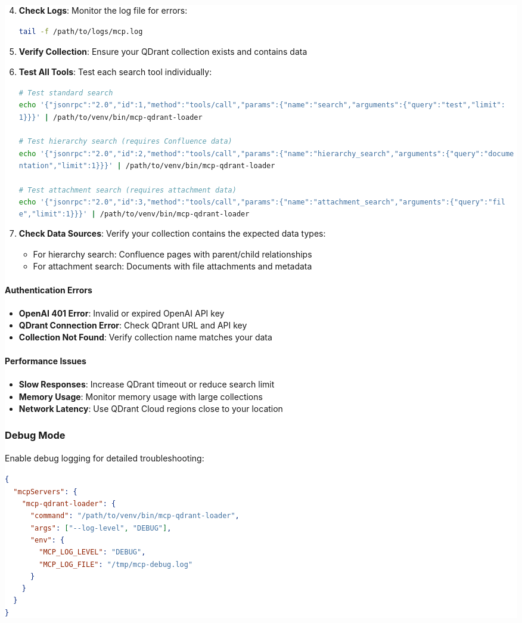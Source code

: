 4. **Check Logs**: Monitor the log file for errors:

   ```bash
   tail -f /path/to/logs/mcp.log
   ```

5. **Verify Collection**: Ensure your QDrant collection exists and contains data
6. **Test All Tools**: Test each search tool individually:

   ```bash
   # Test standard search
   echo '{"jsonrpc":"2.0","id":1,"method":"tools/call","params":{"name":"search","arguments":{"query":"test","limit":1}}}' | /path/to/venv/bin/mcp-qdrant-loader
   
   # Test hierarchy search (requires Confluence data)
   echo '{"jsonrpc":"2.0","id":2,"method":"tools/call","params":{"name":"hierarchy_search","arguments":{"query":"documentation","limit":1}}}' | /path/to/venv/bin/mcp-qdrant-loader
   
   # Test attachment search (requires attachment data)
   echo '{"jsonrpc":"2.0","id":3,"method":"tools/call","params":{"name":"attachment_search","arguments":{"query":"file","limit":1}}}' | /path/to/venv/bin/mcp-qdrant-loader
   ```

7. **Check Data Sources**: Verify your collection contains the expected data types:
   - For hierarchy search: Confluence pages with parent/child relationships
   - For attachment search: Documents with file attachments and metadata

#### Authentication Errors

- **OpenAI 401 Error**: Invalid or expired OpenAI API key
- **QDrant Connection Error**: Check QDrant URL and API key
- **Collection Not Found**: Verify collection name matches your data

#### Performance Issues

- **Slow Responses**: Increase QDrant timeout or reduce search limit
- **Memory Usage**: Monitor memory usage with large collections
- **Network Latency**: Use QDrant Cloud regions close to your location

### Debug Mode

Enable debug logging for detailed troubleshooting:

```json
{
  "mcpServers": {
    "mcp-qdrant-loader": {
      "command": "/path/to/venv/bin/mcp-qdrant-loader",
      "args": ["--log-level", "DEBUG"],
      "env": {
        "MCP_LOG_LEVEL": "DEBUG",
        "MCP_LOG_FILE": "/tmp/mcp-debug.log"
      }
    }
  }
}
```
